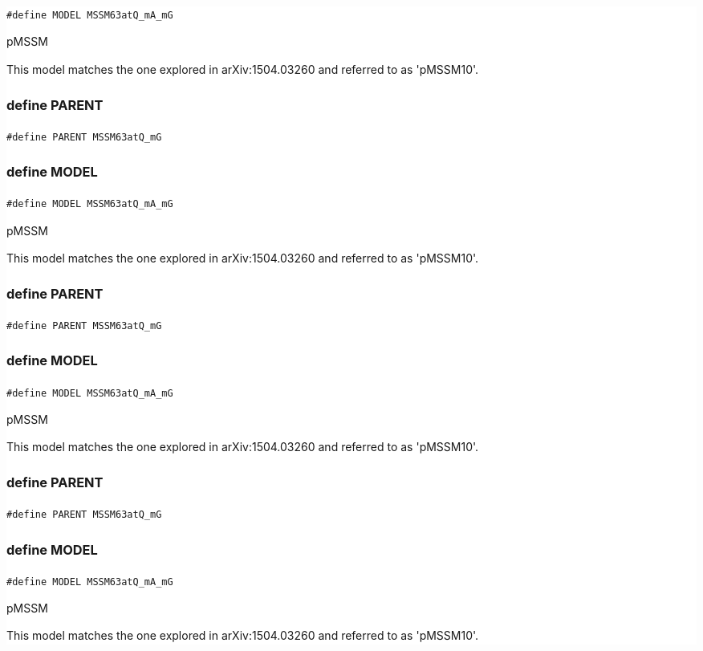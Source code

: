 ```
#define MODEL MSSM63atQ_mA_mG
```

pMSSM 

This model matches the one explored in arXiv:1504.03260 and referred to as 'pMSSM10'. 


### define PARENT

```
#define PARENT MSSM63atQ_mG
```


### define MODEL

```
#define MODEL MSSM63atQ_mA_mG
```

pMSSM 

This model matches the one explored in arXiv:1504.03260 and referred to as 'pMSSM10'. 


### define PARENT

```
#define PARENT MSSM63atQ_mG
```


### define MODEL

```
#define MODEL MSSM63atQ_mA_mG
```

pMSSM 

This model matches the one explored in arXiv:1504.03260 and referred to as 'pMSSM10'. 


### define PARENT

```
#define PARENT MSSM63atQ_mG
```


### define MODEL

```
#define MODEL MSSM63atQ_mA_mG
```

pMSSM 

This model matches the one explored in arXiv:1504.03260 and referred to as 'pMSSM10'. 

